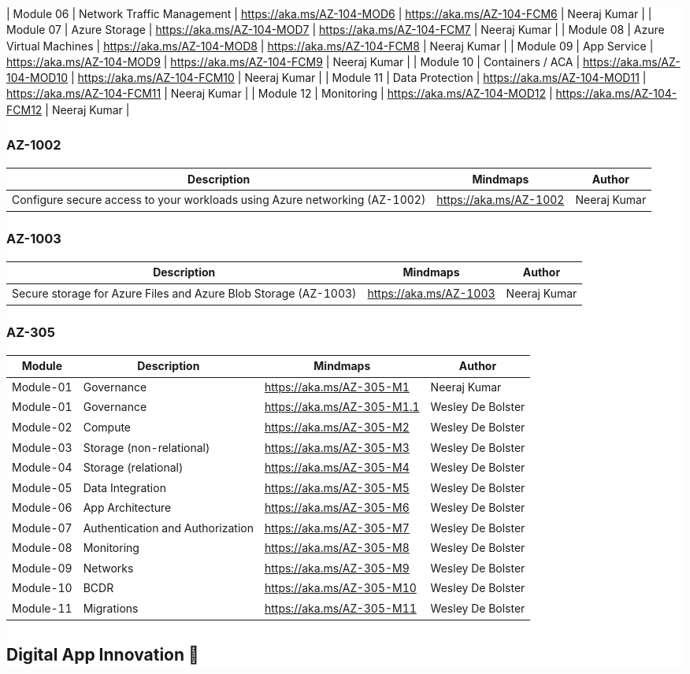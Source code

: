 | Module 06 | Network Traffic Management | https://aka.ms/AZ-104-MOD6 | https://aka.ms/AZ-104-FCM6 | Neeraj Kumar |
| Module 07 | Azure Storage | https://aka.ms/AZ-104-MOD7 | https://aka.ms/AZ-104-FCM7 | Neeraj Kumar |
| Module 08 | Azure Virtual Machines | https://aka.ms/AZ-104-MOD8 | https://aka.ms/AZ-104-FCM8 | Neeraj Kumar |
| Module 09 | App Service | https://aka.ms/AZ-104-MOD9 | https://aka.ms/AZ-104-FCM9 | Neeraj Kumar |
| Module 10 | Containers / ACA | https://aka.ms/AZ-104-MOD10 | https://aka.ms/AZ-104-FCM10 | Neeraj Kumar |
| Module 11 | Data Protection | https://aka.ms/AZ-104-MOD11 | https://aka.ms/AZ-104-FCM11 | Neeraj Kumar |
| Module 12 | Monitoring | https://aka.ms/AZ-104-MOD12 | https://aka.ms/AZ-104-FCM12 | Neeraj Kumar |


### AZ-1002
| Description | Mindmaps | Author |
|-------------|----------|--------|
| Configure secure access to your workloads using Azure networking (AZ-1002) | https://aka.ms/AZ-1002 | Neeraj Kumar |

### AZ-1003
| Description | Mindmaps | Author |
|-------------|----------|--------|
| Secure storage for Azure Files and Azure Blob Storage (AZ-1003) | https://aka.ms/AZ-1003 | Neeraj Kumar |

### AZ-305
| Module | Description | Mindmaps | Author |
|--------|-------------|----------|--------|
| Module-01 | Governance | https://aka.ms/AZ-305-M1 | Neeraj Kumar |
| Module-01 | Governance | https://aka.ms/AZ-305-M1.1 | Wesley De Bolster |
| Module-02 | Compute | https://aka.ms/AZ-305-M2 | Wesley De Bolster|
| Module-03 | Storage (non-relational) | https://aka.ms/AZ-305-M3 | Wesley De Bolster |
| Module-04 | Storage (relational) | https://aka.ms/AZ-305-M4 | Wesley De Bolster|
| Module-05 | Data Integration | https://aka.ms/AZ-305-M5 | Wesley De Bolster |
| Module-06 | App Architecture | https://aka.ms/AZ-305-M6 | Wesley De Bolster |
| Module-07 | Authentication and Authorization | https://aka.ms/AZ-305-M7 | Wesley De Bolster|
| Module-08 | Monitoring | https://aka.ms/AZ-305-M8 | Wesley De Bolster |
| Module-09 | Networks | https://aka.ms/AZ-305-M9 | Wesley De Bolster |
| Module-10 | BCDR | https://aka.ms/AZ-305-M10 | Wesley De Bolster |
| Module-11 | Migrations | https://aka.ms/AZ-305-M11 | Wesley De Bolster |

## Digital App Innovation 📱
